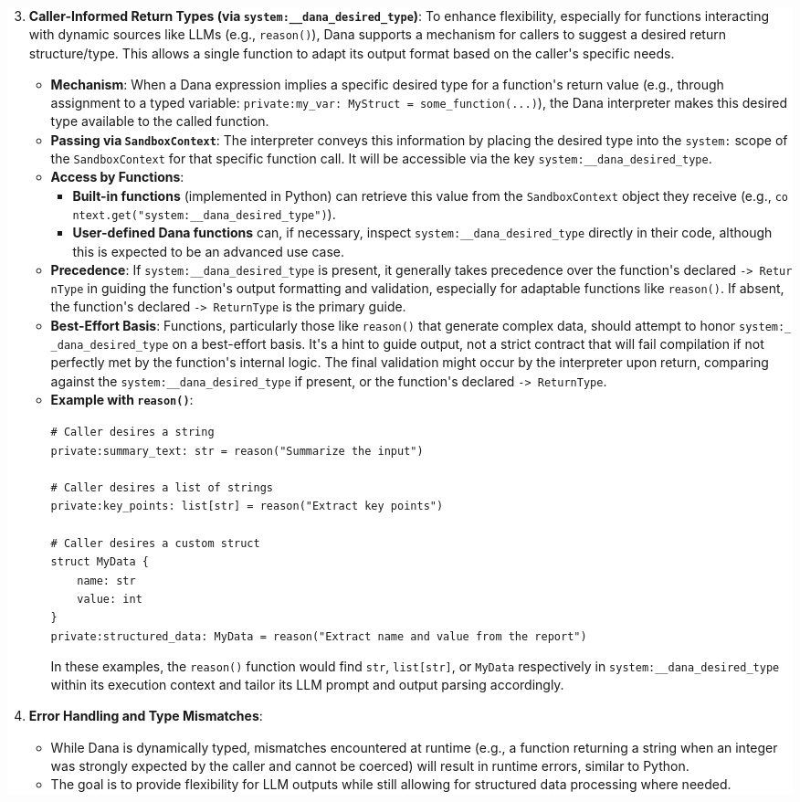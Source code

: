 3.  **Caller-Informed Return Types (via `system:__dana_desired_type`)**:
    To enhance flexibility, especially for functions interacting with dynamic sources like LLMs (e.g., `reason()`), Dana supports a mechanism for callers to suggest a desired return structure/type. This allows a single function to adapt its output format based on the caller's specific needs.

    *   **Mechanism**: When a Dana expression implies a specific desired type for a function's return value (e.g., through assignment to a typed variable: `private:my_var: MyStruct = some_function(...)`), the Dana interpreter makes this desired type available to the called function.
    *   **Passing via `SandboxContext`**: The interpreter conveys this information by placing the desired type into the `system:` scope of the `SandboxContext` for that specific function call. It will be accessible via the key `system:__dana_desired_type`.
    *   **Access by Functions**:
        *   **Built-in functions** (implemented in Python) can retrieve this value from the `SandboxContext` object they receive (e.g., `context.get("system:__dana_desired_type")`).
        *   **User-defined Dana functions** can, if necessary, inspect `system:__dana_desired_type` directly in their code, although this is expected to be an advanced use case.
    *   **Precedence**: If `system:__dana_desired_type` is present, it generally takes precedence over the function's declared `-> ReturnType` in guiding the function's output formatting and validation, especially for adaptable functions like `reason()`. If absent, the function's declared `-> ReturnType` is the primary guide.
    *   **Best-Effort Basis**: Functions, particularly those like `reason()` that generate complex data, should attempt to honor `system:__dana_desired_type` on a best-effort basis. It's a hint to guide output, not a strict contract that will fail compilation if not perfectly met by the function's internal logic. The final validation might occur by the interpreter upon return, comparing against the `system:__dana_desired_type` if present, or the function's declared `-> ReturnType`.
    *   **Example with `reason()`**:
        ```dana
        # Caller desires a string
        private:summary_text: str = reason("Summarize the input")

        # Caller desires a list of strings
        private:key_points: list[str] = reason("Extract key points")

        # Caller desires a custom struct
        struct MyData {
            name: str
            value: int
        }
        private:structured_data: MyData = reason("Extract name and value from the report")
        ```
        In these examples, the `reason()` function would find `str`, `list[str]`, or `MyData` respectively in `system:__dana_desired_type` within its execution context and tailor its LLM prompt and output parsing accordingly.

4.  **Error Handling and Type Mismatches**:
    *   While Dana is dynamically typed, mismatches encountered at runtime (e.g., a function returning a string when an integer was strongly expected by the caller and cannot be coerced) will result in runtime errors, similar to Python.
    *   The goal is to provide flexibility for LLM outputs while still allowing for structured data processing where needed.
